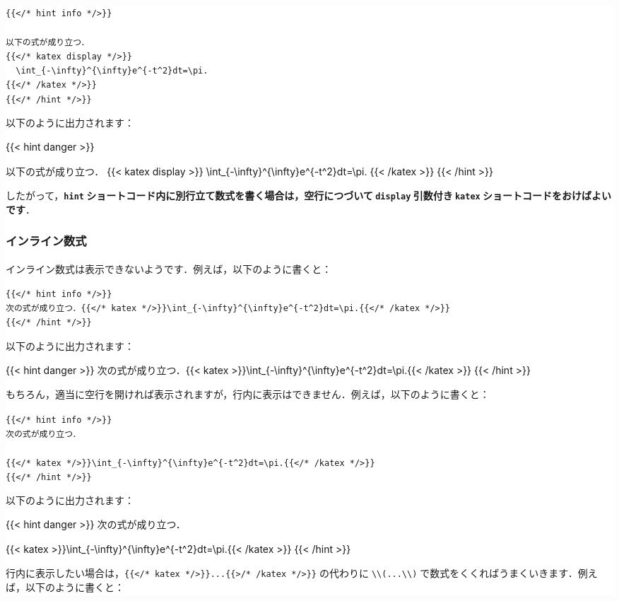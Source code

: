 ```md
{{</* hint info */>}}

以下の式が成り立つ．
{{</* katex display */>}}
  \int_{-\infty}^{\infty}e^{-t^2}dt=\pi.
{{</* /katex */>}}
{{</* /hint */>}}
```

以下のように出力されます：

{{< hint danger >}}

以下の式が成り立つ．
{{< katex display >}}
  \int_{-\infty}^{\infty}e^{-t^2}dt=\pi.
{{< /katex >}}
{{< /hint >}}

したがって，**`hint` ショートコード内に別行立て数式を書く場合は，空行につづいて `display` 引数付き `katex` ショートコードをおけばよいです**．

### インライン数式

インライン数式は表示できないようです．例えば，以下のように書くと：

```md
{{</* hint info */>}}
次の式が成り立つ．{{</* katex */>}}\int_{-\infty}^{\infty}e^{-t^2}dt=\pi.{{</* /katex */>}}
{{</* /hint */>}}
```

以下のように出力されます：

{{< hint danger >}}
次の式が成り立つ．{{< katex >}}\int_{-\infty}^{\infty}e^{-t^2}dt=\pi.{{< /katex >}}
{{< /hint >}}

もちろん，適当に空行を開ければ表示されますが，行内に表示はできません．例えば，以下のように書くと：

```md
{{</* hint info */>}}
次の式が成り立つ．

{{</* katex */>}}\int_{-\infty}^{\infty}e^{-t^2}dt=\pi.{{</* /katex */>}}
{{</* /hint */>}}
```

以下のように出力されます：

{{< hint danger >}}
次の式が成り立つ．

{{< katex >}}\int_{-\infty}^{\infty}e^{-t^2}dt=\pi.{{< /katex >}}
{{< /hint >}}

行内に表示したい場合は，`{{</* katex */>}}...{{>/* /katex */>}}` の代わりに `\\(...\\)` で数式をくくればうまくいきます．例えば，以下のように書くと：
